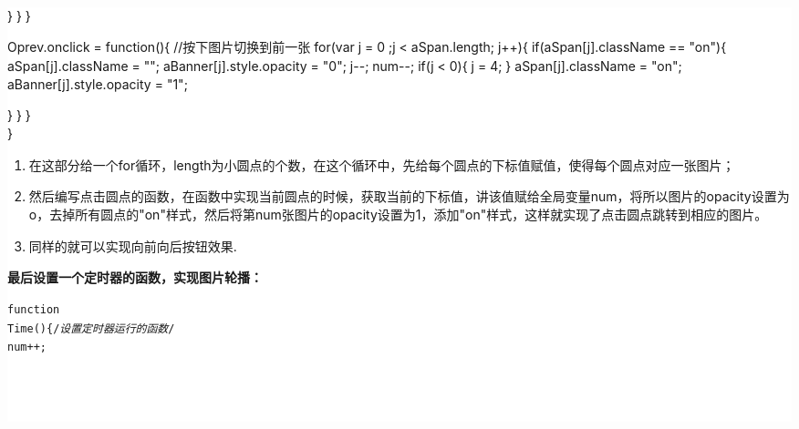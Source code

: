   }
}
}

  Oprev.onclick = <span class="hljs-function"><span class="hljs-keyword">function</span>(<span class="hljs-params"></span>)</span>{  <span class="hljs-comment">//按下图片切换到前一张</span>
  <span class="hljs-keyword">for</span>(<span class="hljs-keyword">var</span> j = <span class="hljs-number">0</span> ;j &lt; aSpan.length; j++){
      <span class="hljs-keyword">if</span>(aSpan[j].className == <span class="hljs-string">"on"</span>){
          aSpan[j].className = <span class="hljs-string">""</span>;
          aBanner[j].style.opacity = <span class="hljs-string">"0"</span>;
          j--;
          num--;
          <span class="hljs-keyword">if</span>(j &lt; <span class="hljs-number">0</span>){
          j = <span class="hljs-number">4</span>;
      }
          aSpan[j].className = <span class="hljs-string">"on"</span>;
  aBanner[j].style.opacity = <span class="hljs-string">"1"</span>;

  }
}
}  
}</code></pre>
<ol>
<li><p>在这部分给一个for循环，length为小圆点的个数，在这个循环中，先给每个圆点的下标值赋值，使得每个圆点对应一张图片；</p></li>
<li><p>然后编写点击圆点的函数，在函数中实现当前圆点的时候，获取当前的下标值，讲该值赋给全局变量num，将所以图片的opacity设置为o，去掉所有圆点的"on"样式，然后将第num张图片的opacity设置为1，添加"on"样式，这样就实现了点击圆点跳转到相应的图片。</p></li>
<li><p>同样的就可以实现向前向后按钮效果.</p></li>
</ol>
<p><strong>最后设置一个定时器的函数，实现图片轮播：</strong></p>
<div class="widget-codetool" style="display:none;">
      <div class="widget-codetool--inner">
      <span class="selectCode code-tool" data-toggle="tooltip" data-placement="top" title="" data-original-title="全选"></span>
      <span type="button" class="copyCode code-tool" data-toggle="tooltip" data-placement="top" data-clipboard-text="function Time(){/*设置定时器运行的函数*/
num++;
if(num < 5){
    for(var j = 0 ;j < aSpan.length; j++){
    aSpan[j].className = &quot;&quot;;
    aBanner[j].style.opacity = &quot;0&quot;;
}
aSpan[num].className = &quot;on&quot;;
aBanner[num].style.opacity = &quot;1&quot;;
}else {
    num = -1;
}         
}
clearInterval(timer);
var timer = setInterval(&quot;Time()&quot;,2000);/*调用定时器*/

oBody.onmouseover = function(){/*鼠标引入，清除定时器，轮播图停止*/
    clearInterval(timer);
};
oBody.onmouseout = function(){/*鼠标移出，重新调用定时器，轮播图开始*/
    clearInterval(timer);
     timer = setInterval(&quot;Time()&quot;,2000);
};" title="" data-original-title="复制"></span>
      <span type="button" class="saveToNote code-tool" data-toggle="tooltip" data-placement="top" title="" data-original-title="放进笔记"></span>
      </div>
      </div><pre class="javascript hljs"><code class="javascript"><span class="hljs-function"><span class="hljs-keyword">function</span> <span class="hljs-title">Time</span>(<span class="hljs-params"></span>)</span>{<span class="hljs-comment">/*设置定时器运行的函数*/</span>
num++;